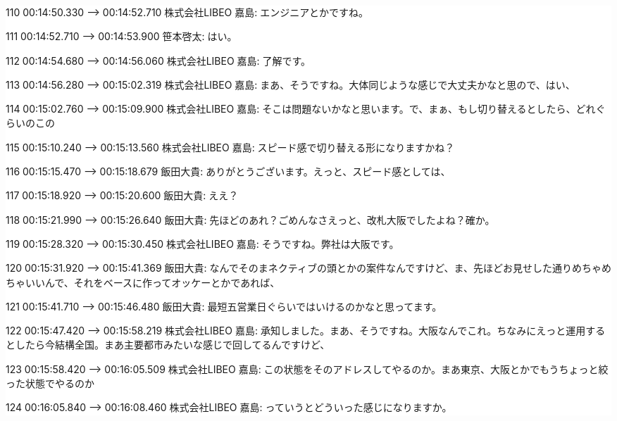 110
00:14:50.330 --> 00:14:52.710
株式会社LIBEO 嘉島: エンジニアとかですね。

111
00:14:52.710 --> 00:14:53.900
笹本啓太: はい。

112
00:14:54.680 --> 00:14:56.060
株式会社LIBEO 嘉島: 了解です。

113
00:14:56.280 --> 00:15:02.319
株式会社LIBEO 嘉島: まあ、そうですね。大体同じような感じで大丈夫かなと思ので、はい、

114
00:15:02.760 --> 00:15:09.900
株式会社LIBEO 嘉島: そこは問題ないかなと思います。で、まぁ、もし切り替えるとしたら、どれぐらいのこの

115
00:15:10.240 --> 00:15:13.560
株式会社LIBEO 嘉島: スピード感で切り替える形になりますかね？

116
00:15:15.470 --> 00:15:18.679
飯田大貴: ありがとうございます。えっと、スピード感としては、

117
00:15:18.920 --> 00:15:20.600
飯田大貴: ええ？

118
00:15:21.990 --> 00:15:26.640
飯田大貴: 先ほどのあれ？ごめんなさえっと、改札大阪でしたよね？確か。

119
00:15:28.320 --> 00:15:30.450
株式会社LIBEO 嘉島: そうですね。弊社は大阪です。

120
00:15:31.920 --> 00:15:41.369
飯田大貴: なんでそのまネクティブの頭とかの案件なんですけど、ま、先ほどお見せした通りめちゃめちゃいいんで、それをベースに作ってオッケーとかであれば、

121
00:15:41.710 --> 00:15:46.480
飯田大貴: 最短五営業日ぐらいではいけるのかなと思ってます。

122
00:15:47.420 --> 00:15:58.219
株式会社LIBEO 嘉島: 承知しました。まあ、そうですね。大阪なんでこれ。ちなみにえっと運用するとしたら今結構全国。まあ主要都市みたいな感じで回してるんですけど、

123
00:15:58.420 --> 00:16:05.509
株式会社LIBEO 嘉島: この状態をそのアドレスしてやるのか。まあ東京、大阪とかでもうちょっと絞った状態でやるのか

124
00:16:05.840 --> 00:16:08.460
株式会社LIBEO 嘉島: っていうとどういった感じになりますか。
